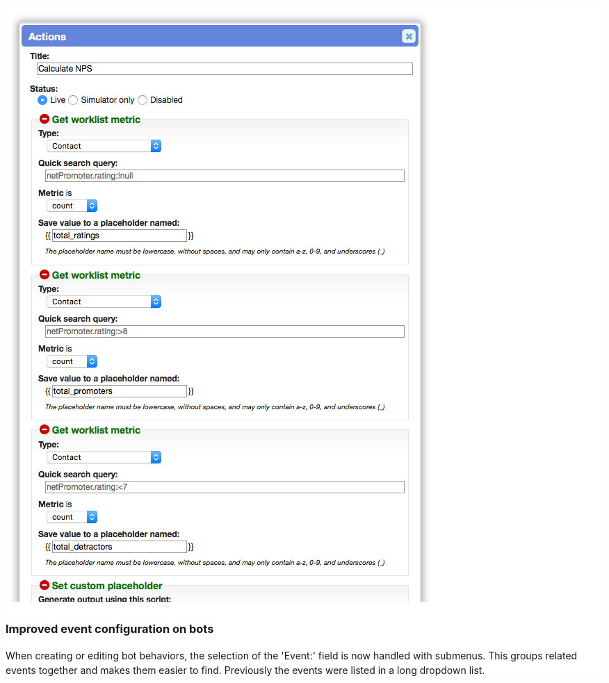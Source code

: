 <img src="/assets/images/releases/8.0/bots-worklist-metric.png" class="screenshot">
</div>

### Improved event configuration on bots

When creating or editing bot behaviors, the selection of the 'Event:' field is now handled with submenus. This groups related events together and makes them easier to find. Previously the events were listed in a long dropdown list.
